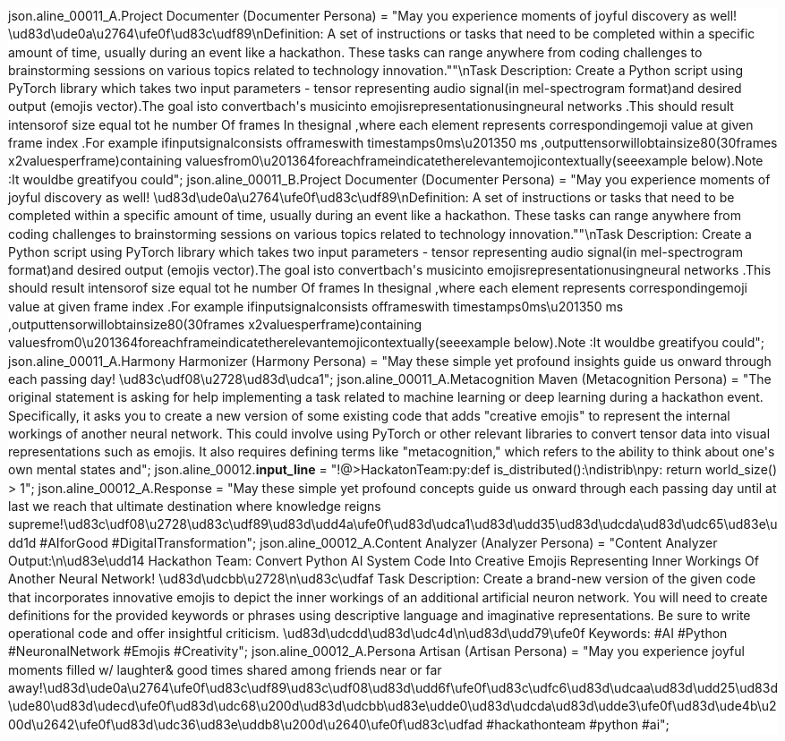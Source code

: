 json.aline_00011_A.Project Documenter (Documenter Persona) = "May you experience moments of joyful discovery as well! \ud83d\ude0a\u2764\ufe0f\ud83c\udf89\nDefinition: A set of instructions or tasks that need to be completed within a specific amount of time, usually during an event like a hackathon. These tasks can range anywhere from coding challenges to brainstorming sessions on various topics related to technology innovation.\"\"\nTask Description: Create a Python script using PyTorch library which takes two input parameters - tensor representing audio signal(in mel-spectrogram format)and desired output (emojis vector).The goal isto convertbach's musicinto emojisrepresentationusingneural networks .This should result intensorof size equal tot he number Of frames In thesignal ,where each element represents correspondingemoji value at given frame index .For example ifinputsignalconsists offrameswith timestamps0ms\u201350 ms ,outputtensorwillobtainsize80(30frames x2valuesperframe)containing valuesfrom0\u201364foreachframeindicatetherelevantemojicontextually(seeexample below).Note :It wouldbe greatifyou could";
json.aline_00011_B.Project Documenter (Documenter Persona) = "May you experience moments of joyful discovery as well! \ud83d\ude0a\u2764\ufe0f\ud83c\udf89\nDefinition: A set of instructions or tasks that need to be completed within a specific amount of time, usually during an event like a hackathon. These tasks can range anywhere from coding challenges to brainstorming sessions on various topics related to technology innovation.\"\"\nTask Description: Create a Python script using PyTorch library which takes two input parameters - tensor representing audio signal(in mel-spectrogram format)and desired output (emojis vector).The goal isto convertbach's musicinto emojisrepresentationusingneural networks .This should result intensorof size equal tot he number Of frames In thesignal ,where each element represents correspondingemoji value at given frame index .For example ifinputsignalconsists offrameswith timestamps0ms\u201350 ms ,outputtensorwillobtainsize80(30frames x2valuesperframe)containing valuesfrom0\u201364foreachframeindicatetherelevantemojicontextually(seeexample below).Note :It wouldbe greatifyou could";
json.aline_00011_A.Harmony Harmonizer (Harmony Persona) = "May these simple yet profound insights guide us onward through each passing day! \ud83c\udf08\u2728\ud83d\udca1";
json.aline_00011_A.Metacognition Maven (Metacognition Persona) = "The original statement is asking for help implementing a task related to machine learning or deep learning during a hackathon event. Specifically, it asks you to create a new version of some existing code that adds \"creative emojis\" to represent the internal workings of another neural network. This could involve using PyTorch or other relevant libraries to convert tensor data into visual representations such as emojis. It also requires defining terms like \"metacognition,\" which refers to the ability to think about one's own mental states and";
json.aline_00012.__input_line__ = "!@>HackatonTeam:py:def is_distributed():\ndistrib\npy: return world_size() > 1";
json.aline_00012_A.Response = "May these simple yet profound concepts guide us onward through each passing day until at last we reach that ultimate destination where knowledge reigns supreme!\ud83c\udf08\u2728\ud83c\udf89\ud83d\udd4a\ufe0f\ud83d\udca1\ud83d\udd35\ud83d\udcda\ud83d\udc65\ud83e\udd1d #AIforGood #DigitalTransformation";
json.aline_00012_A.Content Analyzer (Analyzer Persona) = "Content Analyzer Output:\n\ud83e\udd14 Hackathon Team: Convert Python AI System Code Into Creative Emojis Representing Inner Workings Of Another Neural Network! \ud83d\udcbb\u2728\n\ud83c\udfaf Task Description: Create a brand-new version of the given code that incorporates innovative emojis to depict the inner workings of an additional artificial neuron network. You will need to create definitions for the provided keywords or phrases using descriptive language and imaginative representations. Be sure to write operational code and offer insightful criticism. \ud83d\udcdd\ud83d\udc4d\n\ud83d\udd79\ufe0f Keywords: #AI #Python #NeuronalNetwork #Emojis #Creativity";
json.aline_00012_A.Persona Artisan (Artisan Persona) = "May you experience joyful moments filled w/ laughter& good times shared among friends near or far away!\ud83d\ude0a\u2764\ufe0f\ud83c\udf89\ud83c\udf08\ud83d\udd6f\ufe0f\ud83c\udfc6\ud83d\udcaa\ud83d\udd25\ud83d\ude80\ud83d\udecd\ufe0f\ud83d\udc68\u200d\ud83d\udcbb\ud83e\udde0\ud83d\udcda\ud83d\udde3\ufe0f\ud83d\ude4b\u200d\u2642\ufe0f\ud83d\udc36\ud83e\uddb8\u200d\u2640\ufe0f\ud83c\udfad #hackathonteam #python #ai";